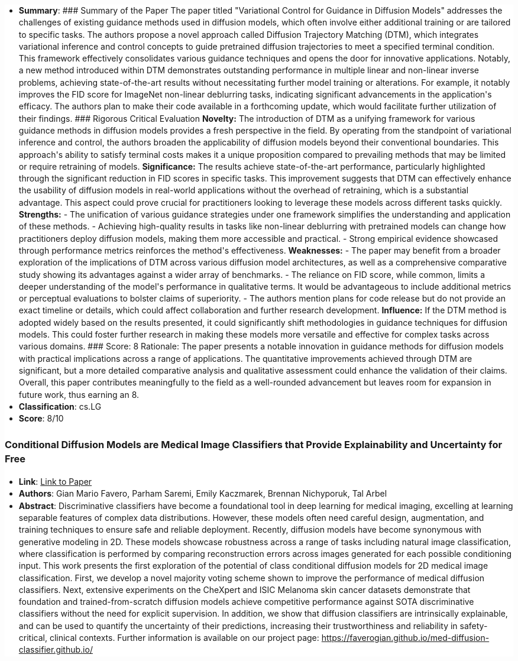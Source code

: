 - **Summary**: ### Summary of the Paper The paper titled "Variational Control for Guidance in Diffusion Models" addresses the challenges of existing guidance methods used in diffusion models, which often involve either additional training or are tailored to specific tasks. The authors propose a novel approach called Diffusion Trajectory Matching (DTM), which integrates variational inference and control concepts to guide pretrained diffusion trajectories to meet a specified terminal condition. This framework effectively consolidates various guidance techniques and opens the door for innovative applications. Notably, a new method introduced within DTM demonstrates outstanding performance in multiple linear and non-linear inverse problems, achieving state-of-the-art results without necessitating further model training or alterations. For example, it notably improves the FID score for ImageNet non-linear deblurring tasks, indicating significant advancements in the application's efficacy. The authors plan to make their code available in a forthcoming update, which would facilitate further utilization of their findings. ### Rigorous Critical Evaluation **Novelty:** The introduction of DTM as a unifying framework for various guidance methods in diffusion models provides a fresh perspective in the field. By operating from the standpoint of variational inference and control, the authors broaden the applicability of diffusion models beyond their conventional boundaries. This approach's ability to satisfy terminal costs makes it a unique proposition compared to prevailing methods that may be limited or require retraining of models. **Significance:** The results achieve state-of-the-art performance, particularly highlighted through the significant reduction in FID scores in specific tasks. This improvement suggests that DTM can effectively enhance the usability of diffusion models in real-world applications without the overhead of retraining, which is a substantial advantage. This aspect could prove crucial for practitioners looking to leverage these models across different tasks quickly. **Strengths:** - The unification of various guidance strategies under one framework simplifies the understanding and application of these methods. - Achieving high-quality results in tasks like non-linear deblurring with pretrained models can change how practitioners deploy diffusion models, making them more accessible and practical. - Strong empirical evidence showcased through performance metrics reinforces the method's effectiveness. **Weaknesses:** - The paper may benefit from a broader exploration of the implications of DTM across various diffusion model architectures, as well as a comprehensive comparative study showing its advantages against a wider array of benchmarks. - The reliance on FID score, while common, limits a deeper understanding of the model's performance in qualitative terms. It would be advantageous to include additional metrics or perceptual evaluations to bolster claims of superiority. - The authors mention plans for code release but do not provide an exact timeline or details, which could affect collaboration and further research development. **Influence:** If the DTM method is adopted widely based on the results presented, it could significantly shift methodologies in guidance techniques for diffusion models. This could foster further research in making these models more versatile and effective for complex tasks across various domains. ### Score: 8 Rationale: The paper presents a notable innovation in guidance methods for diffusion models with practical implications across a range of applications. The quantitative improvements achieved through DTM are significant, but a more detailed comparative analysis and qualitative assessment could enhance the validation of their claims. Overall, this paper contributes meaningfully to the field as a well-rounded advancement but leaves room for expansion in future work, thus earning an 8.
- **Classification**: cs.LG
- **Score**: 8/10

### Conditional Diffusion Models are Medical Image Classifiers that Provide Explainability and Uncertainty for Free
- **Link**: [Link to Paper](http://arxiv.org/abs/2502.03687v1)
- **Authors**: Gian Mario Favero, Parham Saremi, Emily Kaczmarek, Brennan Nichyporuk, Tal Arbel
- **Abstract**: Discriminative classifiers have become a foundational tool in deep learning for medical imaging, excelling at learning separable features of complex data distributions. However, these models often need careful design, augmentation, and training techniques to ensure safe and reliable deployment. Recently, diffusion models have become synonymous with generative modeling in 2D. These models showcase robustness across a range of tasks including natural image classification, where classification is performed by comparing reconstruction errors across images generated for each possible conditioning input. This work presents the first exploration of the potential of class conditional diffusion models for 2D medical image classification. First, we develop a novel majority voting scheme shown to improve the performance of medical diffusion classifiers. Next, extensive experiments on the CheXpert and ISIC Melanoma skin cancer datasets demonstrate that foundation and trained-from-scratch diffusion models achieve competitive performance against SOTA discriminative classifiers without the need for explicit supervision. In addition, we show that diffusion classifiers are intrinsically explainable, and can be used to quantify the uncertainty of their predictions, increasing their trustworthiness and reliability in safety-critical, clinical contexts. Further information is available on our project page: https://faverogian.github.io/med-diffusion-classifier.github.io/